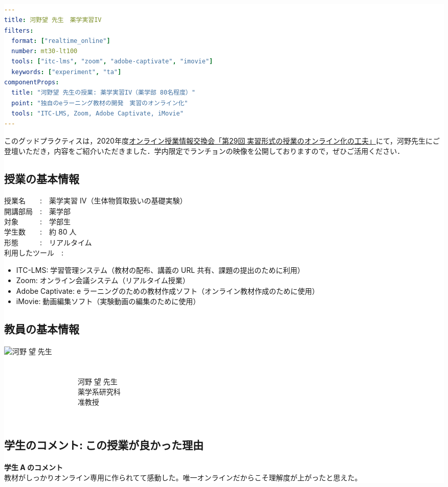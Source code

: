 ```yaml
---
title: 河野望 先生　薬学実習IV
filters:
  format: ["realtime_online"]
  number: mt30-lt100
  tools: ["itc-lms", "zoom", "adobe-captivate", "imovie"]
  keywords: ["experiment", "ta"]
componentProps:
  title: "河野望 先生の授業: 薬学実習IV（薬学部 80名程度）"
  point: "独自のeラーニング教材の開発　実習のオンライン化"
  tools: "ITC-LMS, Zoom, Adobe Captivate, iMovie"
---
```


<div class="box">このグッドプラクティスは，2020年度<a href="/events/luncheon/2021-02-03/">オンライン授業情報交換会「第29回 実習形式の授業のオンライン化の工夫」</a>にて，河野先生にご登壇いただき，内容をご紹介いただきました．学内限定でランチョンの映像を公開しておりますので，ぜひご活用ください．</div>

## 授業の基本情報

授業名　　:　薬学実習 IV（生体物質取扱いの基礎実験）<br>
開講部局　:　薬学部<br>
対象　　　:　学部生<br>
学生数　　:　約 80 人<br>
形態　　　:　リアルタイム<br>
利用したツール　:

- ITC-LMS: 学習管理システム（教材の配布、講義の URL 共有、課題の提出のために利用）
- Zoom: オンライン会議システム（リアルタイム授業）
- Adobe Captivate: e ラーニングのための教材作成ソフト（オンライン教材作成のために使用）
- iMovie: 動画編集ソフト（実験動画の編集のために使用）

## 教員の基本情報

<div style="display: flex;">
<img src="img/kono_1.png" alt="河野 望 先生" height="150">
<div style="padding-left:50px; height:150px; position:relative;">
<p style="position: absolute; top: 50%; -webkit-transform : translateY(-50%); transform : translateY(-50%); width: 500px;">
河野 望 先生<br>
薬学系研究科<br>
准教授
</p>
</div>
</div>

## 学生のコメント: この授業が良かった理由

**学生 A のコメント**  
教材がしっかりオンライン専用に作られてて感動した。唯一オンラインだからこそ理解度が上がったと思えた。
